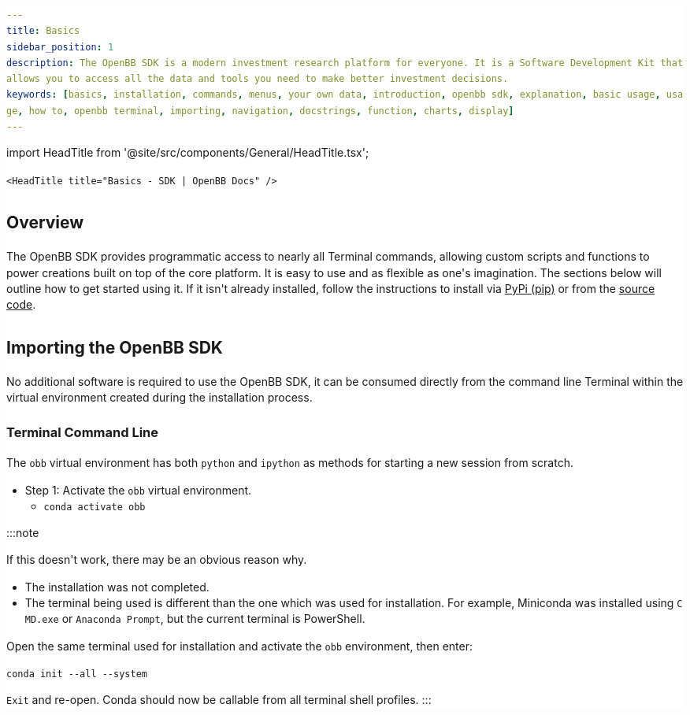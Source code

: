 ```yaml
---
title: Basics
sidebar_position: 1
description: The OpenBB SDK is a modern investment research platform for everyone. It is a Software Development Kit that allows you to access all the data and tools you need to make better investment decisions.
keywords: [basics, installation, commands, menus, your own data, introduction, openbb sdk, explanation, basic usage, usage, how to, openbb terminal, importing, navigation, docstrings, function, charts, display]
---
```

import HeadTitle from '@site/src/components/General/HeadTitle.tsx';

`<HeadTitle title="Basics - SDK | OpenBB Docs" />`

## Overview

The OpenBB SDK provides programmatic access to nearly all Terminal commands, allowing custom scripts and functions to power creations built on top of the core platform.  It is easy to use and as flexible as one's imagination.  The sections below will outline how to get started using it.  If it isn't already installed, follow the instructions to install via [PyPi (pip)](https://docs.openbb.co/terminal/installation/pypi) or from the [source code](https://docs.openbb.co/terminal/installation/source).

## Importing the OpenBB SDK

No additional software is required to use the OpenBB SDK, it can be consumed directly from the command line Terminal within the virtual environment created during the installation process.

### Terminal Command Line

The `obb` virtual environment has both `python` and `ipython` as methods for starting a new session from scratch.

- Step 1: Activate the `obb` virtual environment.
  - `conda activate obb`

:::note

If this doesn't work, there may be an obvious reason why.

- The installation was not completed.
- The terminal being used is different than the one which was used for installation.  For example, Miniconda was installed using `CMD.exe` or `Anaconda Prompt`, but the current terminal is PowerShell.

Open the same terminal used for installation and activate the `obb` environment, then enter:

```console
conda init --all --system
```

`Exit` and re-open.  Conda should now be callable from all terminal shell profiles.
:::

